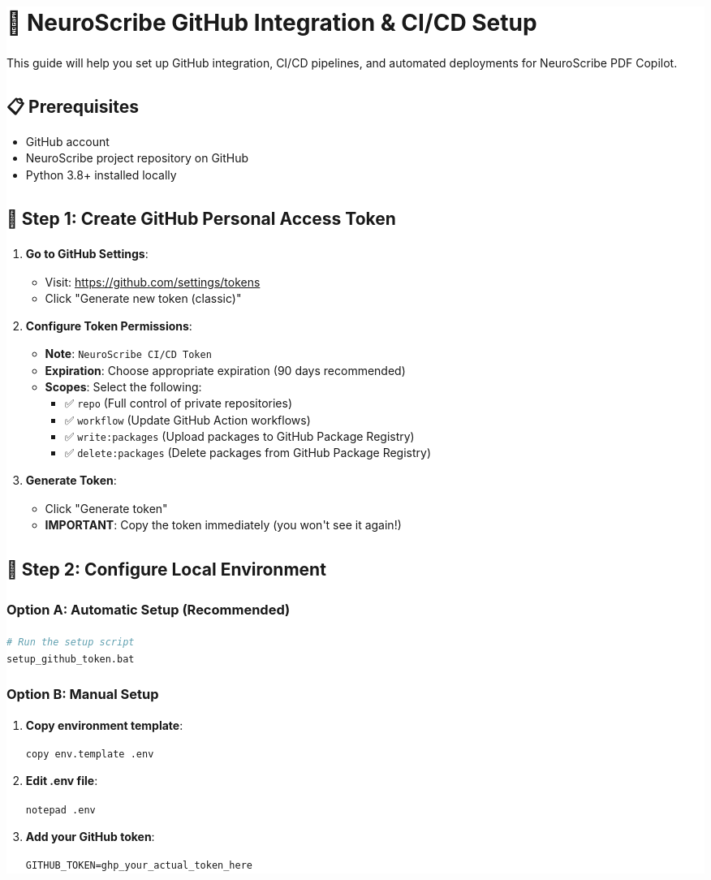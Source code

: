 # 🚀 NeuroScribe GitHub Integration & CI/CD Setup

This guide will help you set up GitHub integration, CI/CD pipelines, and automated deployments for NeuroScribe PDF Copilot.

## 📋 Prerequisites

- GitHub account
- NeuroScribe project repository on GitHub
- Python 3.8+ installed locally

## 🔐 Step 1: Create GitHub Personal Access Token

1. **Go to GitHub Settings**:
   - Visit: https://github.com/settings/tokens
   - Click "Generate new token (classic)"

2. **Configure Token Permissions**:
   - **Note**: `NeuroScribe CI/CD Token`
   - **Expiration**: Choose appropriate expiration (90 days recommended)
   - **Scopes**: Select the following:
     - ✅ `repo` (Full control of private repositories)
     - ✅ `workflow` (Update GitHub Action workflows)
     - ✅ `write:packages` (Upload packages to GitHub Package Registry)
     - ✅ `delete:packages` (Delete packages from GitHub Package Registry)

3. **Generate Token**:
   - Click "Generate token"
   - **IMPORTANT**: Copy the token immediately (you won't see it again!)

## 📁 Step 2: Configure Local Environment

### Option A: Automatic Setup (Recommended)
```bash
# Run the setup script
setup_github_token.bat
```

### Option B: Manual Setup
1. **Copy environment template**:
   ```bash
   copy env.template .env
   ```

2. **Edit .env file**:
   ```bash
   notepad .env
   ```

3. **Add your GitHub token**:
   ```env
   GITHUB_TOKEN=ghp_your_actual_token_here
   ```
